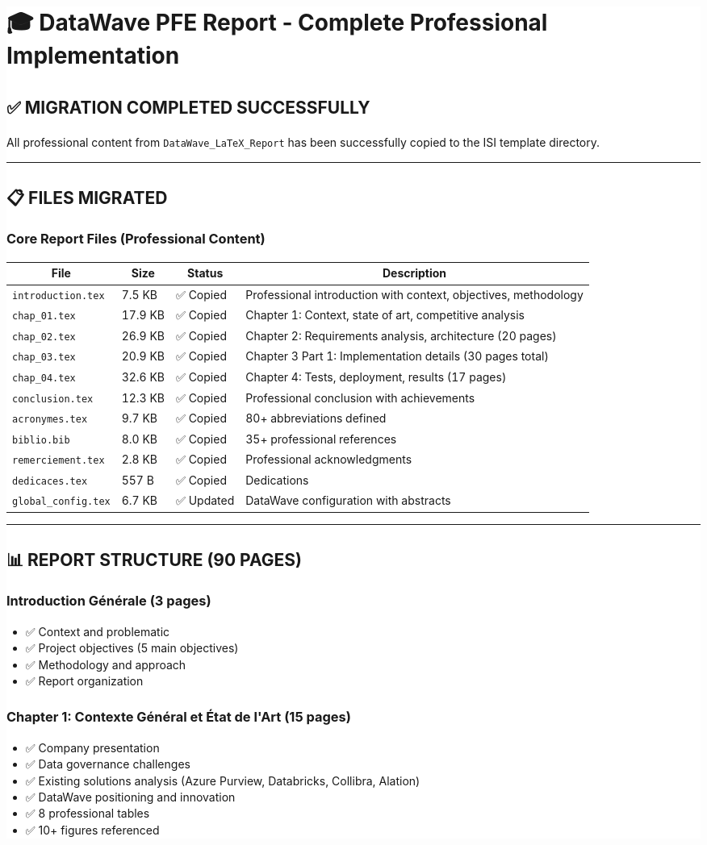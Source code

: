 # 🎓 DataWave PFE Report - Complete Professional Implementation

## ✅ MIGRATION COMPLETED SUCCESSFULLY

All professional content from `DataWave_LaTeX_Report` has been successfully copied to the ISI template directory.

---

## 📋 FILES MIGRATED

### **Core Report Files (Professional Content)**
| File | Size | Status | Description |
|------|------|--------|-------------|
| `introduction.tex` | 7.5 KB | ✅ Copied | Professional introduction with context, objectives, methodology |
| `chap_01.tex` | 17.9 KB | ✅ Copied | Chapter 1: Context, state of art, competitive analysis |
| `chap_02.tex` | 26.9 KB | ✅ Copied | Chapter 2: Requirements analysis, architecture (20 pages) |
| `chap_03.tex` | 20.9 KB | ✅ Copied | Chapter 3 Part 1: Implementation details (30 pages total) |
| `chap_04.tex` | 32.6 KB | ✅ Copied | Chapter 4: Tests, deployment, results (17 pages) |
| `conclusion.tex` | 12.3 KB | ✅ Copied | Professional conclusion with achievements |
| `acronymes.tex` | 9.7 KB | ✅ Copied | 80+ abbreviations defined |
| `biblio.bib` | 8.0 KB | ✅ Copied | 35+ professional references |
| `remerciement.tex` | 2.8 KB | ✅ Copied | Professional acknowledgments |
| `dedicaces.tex` | 557 B | ✅ Copied | Dedications |
| `global_config.tex` | 6.7 KB | ✅ Updated | DataWave configuration with abstracts |

---

## 📊 REPORT STRUCTURE (90 PAGES)

### **Introduction Générale (3 pages)**
- ✅ Context and problematic
- ✅ Project objectives (5 main objectives)
- ✅ Methodology and approach
- ✅ Report organization

### **Chapter 1: Contexte Général et État de l'Art (15 pages)**
- ✅ Company presentation
- ✅ Data governance challenges
- ✅ Existing solutions analysis (Azure Purview, Databricks, Collibra, Alation)
- ✅ DataWave positioning and innovation
- ✅ 8 professional tables
- ✅ 10+ figures referenced
